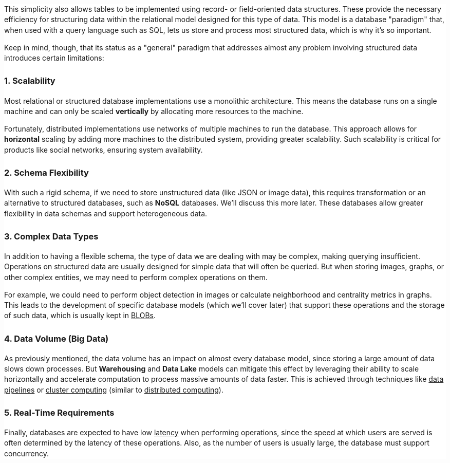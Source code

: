 This simplicity also allows tables to be implemented using record- or field-oriented data structures. These provide the necessary efficiency for structuring data within the relational model designed for this type of data. This model is a database "paradigm" that, when used with a query language such as SQL, lets us store and process most structured data, which is why it’s so important.

Keep in mind, though, that its status as a "general" paradigm that addresses almost any problem involving structured data introduces certain limitations:

### 1. Scalability

Most relational or structured database implementations use a monolithic architecture. This means the database runs on a single machine and can only be scaled **vertically** by allocating more resources to the machine.

Fortunately, distributed implementations use networks of multiple machines to run the database. This approach allows for **horizontal** scaling by adding more machines to the distributed system, providing greater scalability. Such scalability is critical for products like social networks, ensuring system availability.

### 2. Schema Flexibility

With such a rigid schema, if we need to store unstructured data (like JSON or image data), this requires transformation or an alternative to structured databases, such as **NoSQL** databases. We’ll discuss this more later. These databases allow greater flexibility in data schemas and support heterogeneous data.

### 3. Complex Data Types

In addition to having a flexible schema, the type of data we are dealing with may be complex, making querying insufficient. Operations on structured data are usually designed for simple data that will often be queried. But when storing images, graphs, or other complex entities, we may need to perform complex operations on them.

For example, we could need to perform object detection in images or calculate neighborhood and centrality metrics in graphs. This leads to the development of specific database models (which we’ll cover later) that support these operations and the storage of such data, which is usually kept in [<VPIcon icon="fa-brands fa-firefox"/>BLOBs](https://developer.mozilla.org/en-US/docs/Web/API/Blob).

### 4. Data Volume (Big Data)

As previously mentioned, the data volume has an impact on almost every database model, since storing a large amount of data slows down processes. But **Warehousing** and **Data Lake** models can mitigate this effect by leveraging their ability to scale horizontally and accelerate computation to process massive amounts of data faster. This is achieved through techniques like [<VPIcon icon="fa-brands fa-aws"/>data pipelines](https://aws.amazon.com/what-is/data-pipeline/?nc1=h_ls) or [<VPIcon icon="iconfont icon-ibm"/>cluster computing](https://ibm.com/think/topics/cluster-computing) (similar to [<VPIcon icon="fa-brands fa-aws"/>distributed computing](https://aws.amazon.com/what-is/distributed-computing/)).

### 5. Real-Time Requirements

Finally, databases are expected to have low [<VPIcon icon="fa-brands fa-aws"/>latency](https://aws.amazon.com/what-is/latency/?nc1=h_ls) when performing operations, since the speed at which users are served is often determined by the latency of these operations. Also, as the number of users is usually large, the database must support concurrency.
